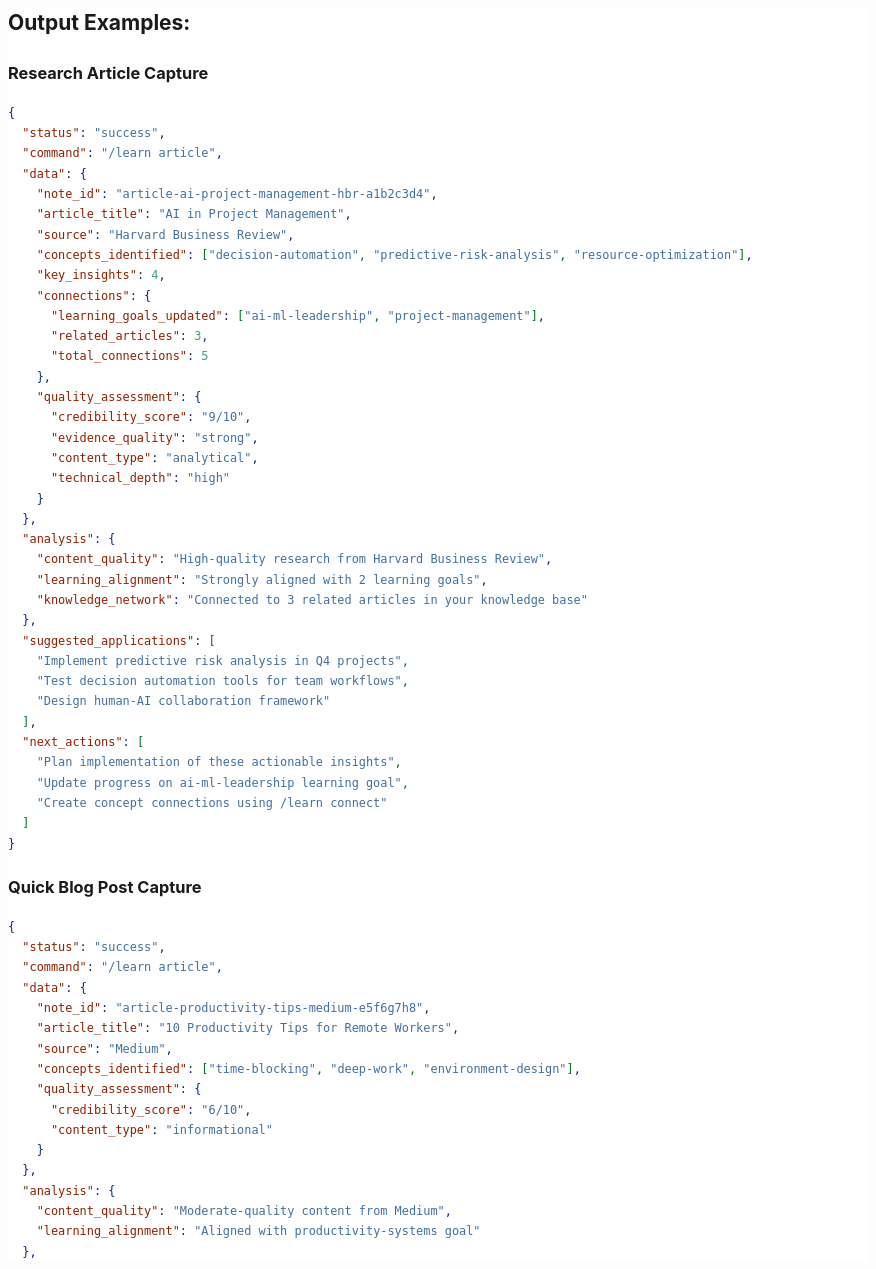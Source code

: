 ## Output Examples:

### Research Article Capture
```json
{
  "status": "success",
  "command": "/learn article",
  "data": {
    "note_id": "article-ai-project-management-hbr-a1b2c3d4",
    "article_title": "AI in Project Management",
    "source": "Harvard Business Review",
    "concepts_identified": ["decision-automation", "predictive-risk-analysis", "resource-optimization"],
    "key_insights": 4,
    "connections": {
      "learning_goals_updated": ["ai-ml-leadership", "project-management"],
      "related_articles": 3,
      "total_connections": 5
    },
    "quality_assessment": {
      "credibility_score": "9/10",
      "evidence_quality": "strong",
      "content_type": "analytical",
      "technical_depth": "high"
    }
  },
  "analysis": {
    "content_quality": "High-quality research from Harvard Business Review",
    "learning_alignment": "Strongly aligned with 2 learning goals",
    "knowledge_network": "Connected to 3 related articles in your knowledge base"
  },
  "suggested_applications": [
    "Implement predictive risk analysis in Q4 projects",
    "Test decision automation tools for team workflows",
    "Design human-AI collaboration framework"
  ],
  "next_actions": [
    "Plan implementation of these actionable insights",
    "Update progress on ai-ml-leadership learning goal",
    "Create concept connections using /learn connect"
  ]
}
```

### Quick Blog Post Capture
```json
{
  "status": "success",
  "command": "/learn article",
  "data": {
    "note_id": "article-productivity-tips-medium-e5f6g7h8",
    "article_title": "10 Productivity Tips for Remote Workers",
    "source": "Medium",
    "concepts_identified": ["time-blocking", "deep-work", "environment-design"],
    "quality_assessment": {
      "credibility_score": "6/10",
      "content_type": "informational"
    }
  },
  "analysis": {
    "content_quality": "Moderate-quality content from Medium",
    "learning_alignment": "Aligned with productivity-systems goal"
  },
```